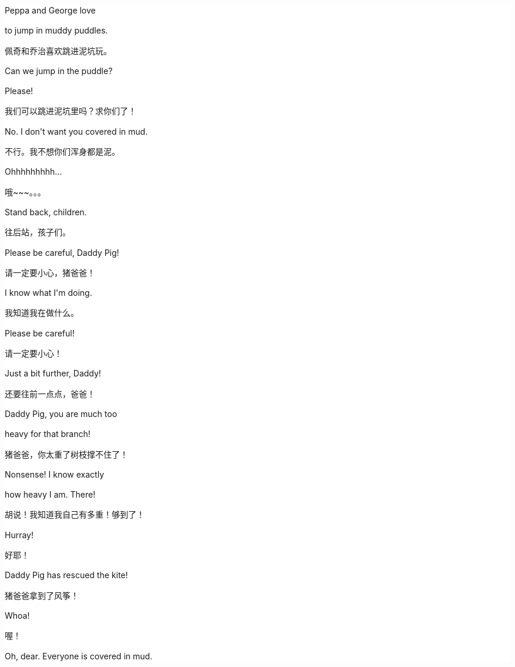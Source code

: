 Peppa and George love

to jump in muddy puddles.

佩奇和乔治喜欢跳进泥坑玩。

Can we jump in the puddle?

Please!

我们可以跳进泥坑里吗？求你们了！

No. I don't want you covered in mud.

不行。我不想你们浑身都是泥。

Ohhhhhhhhh...

哦~~~。。。

Stand back, children.

往后站，孩子们。

Please be careful, Daddy Pig!

请一定要小心，猪爸爸！

I know what I'm doing.

我知道我在做什么。

Please be careful!

请一定要小心！

Just a bit further, Daddy!
 

还要往前一点点，爸爸！

Daddy Pig, you are much too

heavy for that branch!

猪爸爸，你太重了树枝撑不住了！

Nonsense! I know exactly

how heavy I am. There!

胡说！我知道我自己有多重！够到了！

Hurray!

好耶！

Daddy Pig has rescued the kite!

猪爸爸拿到了风筝！

Whoa!

喔！

Oh, dear. Everyone is covered in mud.
